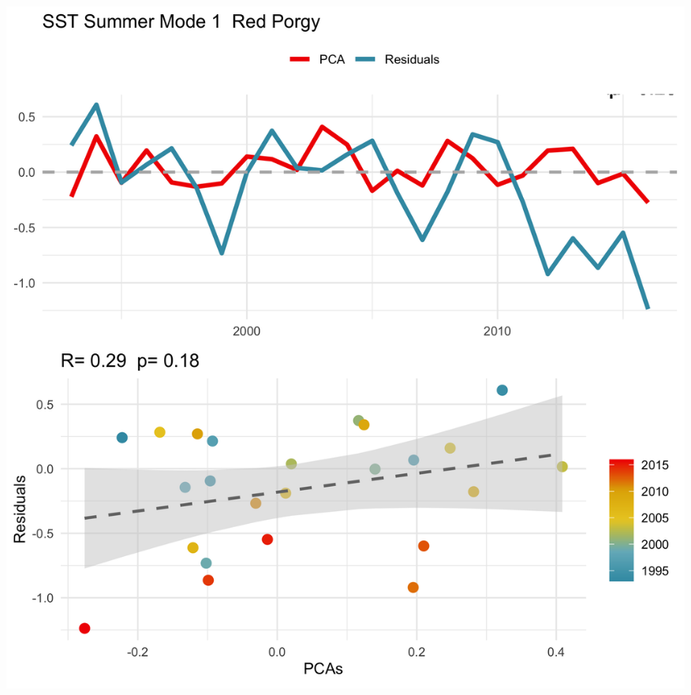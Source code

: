 <p><img src="../images/CorrelationEOFSeason/RedPorgySSTSummerMode1.png"
data-fig.extended="false" /></p>
</div></td>
<td style="text-align: center;"><div width="50.0%"
data-layout-align="center">